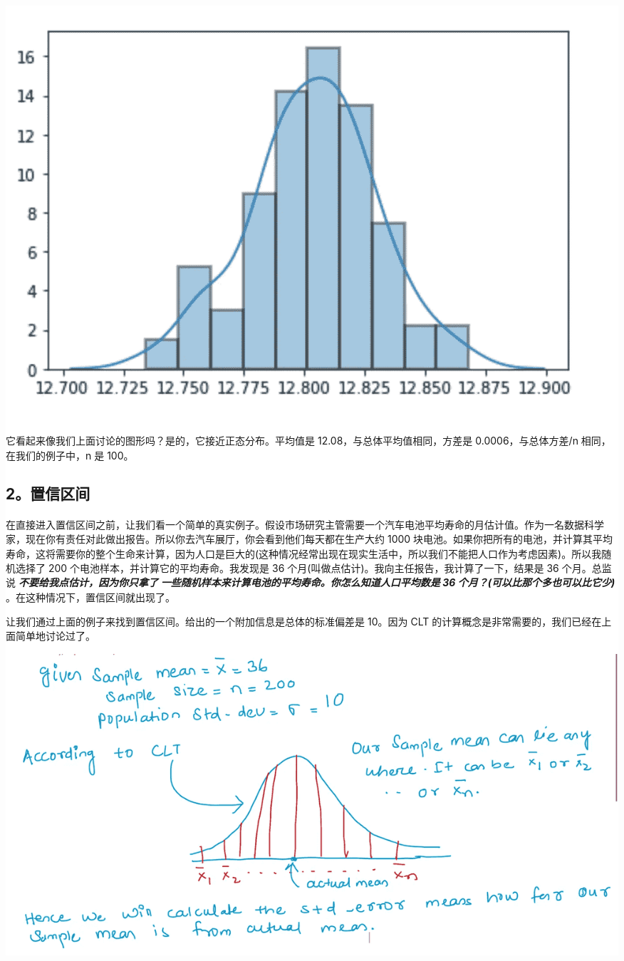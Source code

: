 ![](img/c40b29646e39dd12147e70dc15d3cb29.png)

它看起来像我们上面讨论的图形吗？是的，它接近正态分布。平均值是 12.08，与总体平均值相同，方差是 0.0006，与总体方差/n 相同，在我们的例子中，n 是 100。

## **2。置信区间**

在直接进入置信区间之前，让我们看一个简单的真实例子。假设市场研究主管需要一个汽车电池平均寿命的月估计值。作为一名数据科学家，现在你有责任对此做出报告。所以你去汽车展厅，你会看到他们每天都在生产大约 1000 块电池。如果你把所有的电池，并计算其平均寿命，这将需要你的整个生命来计算，因为人口是巨大的(这种情况经常出现在现实生活中，所以我们不能把人口作为考虑因素)。所以我随机选择了 200 个电池样本，并计算它的平均寿命。我发现是 36 个月(叫做点估计)。我向主任报告，我计算了一下，结果是 36 个月。总监说 ***不要给我点估计，因为你只拿了*** ***一些随机样本来计算电池的平均寿命。你怎么知道人口平均数是 36 个月？(可以比那个多也可以比它少)*** 。在这种情况下，置信区间就出现了。

让我们通过上面的例子来找到置信区间。给出的一个附加信息是总体的标准偏差是 10。因为 CLT 的计算概念是非常需要的，我们已经在上面简单地讨论过了。

![](img/7b7df6810e7bfd244a908ab8d7d5cd9b.png)